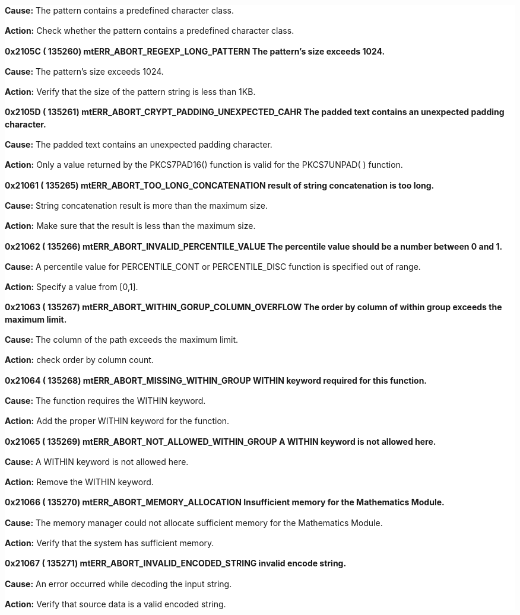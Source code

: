 **Cause:** The pattern contains a predefined character class.

**Action:** Check whether the pattern contains a predefined character class.

**0x2105C ( 135260) mtERR_ABORT_REGEXP_LONG_PATTERN The pattern’s size exceeds 1024.**

**Cause:** The pattern’s size exceeds 1024.

**Action:** Verify that the size of the pattern string is less than 1KB.

**0x2105D ( 135261) mtERR_ABORT_CRYPT_PADDING_UNEXPECTED_CAHR The padded text contains an unexpected padding character.**

**Cause:** The padded text contains an unexpected padding character.

**Action:** Only a value returned by the PKCS7PAD16() function is valid for the PKCS7UNPAD( ) function.

**0x21061 ( 135265) mtERR_ABORT_TOO_LONG_CONCATENATION result of string concatenation is too long.**

**Cause:** String concatenation result is more than the maximum size.

**Action:** Make sure that the result is less than the maximum size.

**0x21062 ( 135266) mtERR_ABORT_INVALID_PERCENTILE_VALUE The percentile value should be a number between 0 and 1.**

**Cause:** A percentile value for PERCENTILE_CONT or PERCENTILE_DISC function is specified out of range.

**Action:** Specify a value from [0,1].

**0x21063 ( 135267) mtERR_ABORT_WITHIN_GORUP_COLUMN_OVERFLOW The order by column of within group exceeds the maximum limit.**

**Cause:** The column of the path exceeds the maximum limit.

**Action:** check order by column count.

**0x21064 ( 135268) mtERR_ABORT_MISSING_WITHIN_GROUP WITHIN keyword required for this function.**

**Cause:** The function requires the WITHIN keyword.

**Action:** Add the proper WITHIN keyword for the function.

**0x21065 ( 135269) mtERR_ABORT_NOT_ALLOWED_WITHIN_GROUP A WITHIN keyword is not allowed here.**

**Cause:** A WITHIN keyword is not allowed here.

**Action:** Remove the WITHIN keyword.

**0x21066 ( 135270) mtERR_ABORT_MEMORY_ALLOCATION Insufficient memory for the
Mathematics Module.**

**Cause:** The memory manager could not allocate sufficient memory for the Mathematics Module.

**Action:** Verify that the system has sufficient memory.

**0x21067 ( 135271) mtERR_ABORT_INVALID_ENCODED_STRING invalid encode string.**

**Cause:** An error occurred while decoding the input string.

**Action:** Verify that source data is a valid encoded string.
